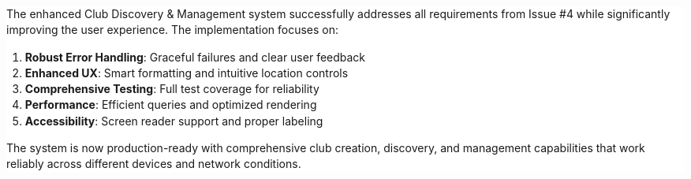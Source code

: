 The enhanced Club Discovery & Management system successfully addresses all requirements from Issue #4 while significantly improving the user experience. The implementation focuses on:

1. **Robust Error Handling**: Graceful failures and clear user feedback
2. **Enhanced UX**: Smart formatting and intuitive location controls
3. **Comprehensive Testing**: Full test coverage for reliability
4. **Performance**: Efficient queries and optimized rendering
5. **Accessibility**: Screen reader support and proper labeling

The system is now production-ready with comprehensive club creation, discovery, and management capabilities that work reliably across different devices and network conditions.